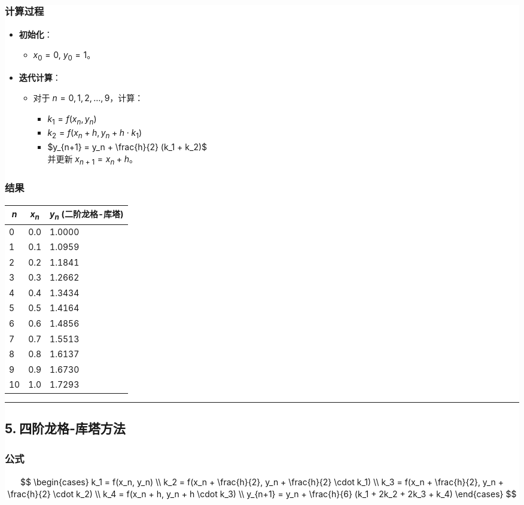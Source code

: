 ### **计算过程**

* **初始化**：

  * $x_0 = 0$, $y_0 = 1$。
* **迭代计算**：

  * 对于 $n = 0, 1, 2, \dots, 9$，计算：

    * $k_1 = f(x_n, y_n)$
    * $k_2 = f(x_n + h, y_n + h \cdot k_1)$
    * $y_{n+1} = y_n + \frac{h}{2} (k_1 + k_2)$  
      并更新 $x_{n+1} = x_n + h$。

### **结果**

|$n$|$x_n$|$y_n$ (二阶龙格-库塔)|
| ----| -----| ------------------|
|0|0.0|1.0000|
|1|0.1|1.0959|
|2|0.2|1.1841|
|3|0.3|1.2662|
|4|0.4|1.3434|
|5|0.5|1.4164|
|6|0.6|1.4856|
|7|0.7|1.5513|
|8|0.8|1.6137|
|9|0.9|1.6730|
|10|1.0|1.7293|

---

## **5. 四阶龙格-库塔方法**

### **公式**

$$
\begin{cases}
k_1 = f(x_n, y_n) \\
k_2 = f(x_n + \frac{h}{2}, y_n + \frac{h}{2} \cdot k_1) \\
k_3 = f(x_n + \frac{h}{2}, y_n + \frac{h}{2} \cdot k_2) \\
k_4 = f(x_n + h, y_n + h \cdot k_3) \\
y_{n+1} = y_n + \frac{h}{6} (k_1 + 2k_2 + 2k_3 + k_4)
\end{cases}
$$
